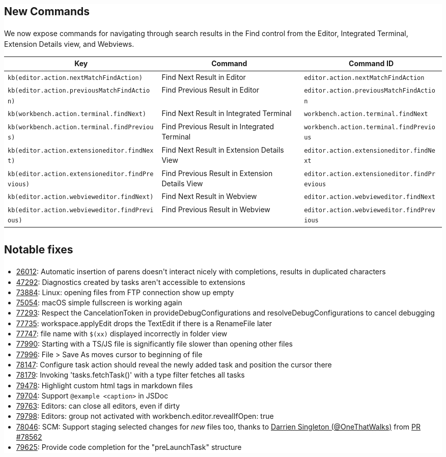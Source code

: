 ## New Commands

We now expose commands for navigating through search results in the Find control from the Editor, Integrated Terminal, Extension Details view, and Webviews.

Key|Command|Command ID
---|-------|----------
`kb(editor.action.nextMatchFindAction)`|Find Next Result in Editor|`editor.action.nextMatchFindAction`
`kb(editor.action.previousMatchFindAction)`|Find Previous Result in Editor|`editor.action.previousMatchFindAction`
`kb(workbench.action.terminal.findNext)`|Find Next Result in Integrated Terminal|`workbench.action.terminal.findNext`
`kb(workbench.action.terminal.findPrevious)`|Find Previous Result in Integrated Terminal|`workbench.action.terminal.findPrevious`
`kb(editor.action.extensioneditor.findNext)`|Find Next Result in Extension Details View|`editor.action.extensioneditor.findNext`
`kb(editor.action.extensioneditor.findPrevious)`|Find Previous Result in Extension Details View|`editor.action.extensioneditor.findPrevious`
`kb(editor.action.webvieweditor.findNext)`|Find Next Result in Webview|`editor.action.webvieweditor.findNext`
`kb(editor.action.webvieweditor.findPrevious)`|Find Previous Result in Webview|`editor.action.webvieweditor.findPrevious`

## Notable fixes

* [26012](https://github.com/microsoft/vscode/issues/26012): Automatic insertion of parens doesn't interact nicely with completions, results in duplicated characters
* [47292](https://github.com/microsoft/vscode/issues/47292): Diagnostics created by tasks aren't accessible to extensions
* [73884](https://github.com/microsoft/vscode/issues/73884): Linux: opening files from FTP connection show up empty
* [75054](https://github.com/microsoft/vscode/issues/75054): macOS simple fullscreen is working again
* [77293](https://github.com/microsoft/vscode/issues/77293): Respect the CancelationToken in provideDebugConfigurations and resolveDebugConfigurations to cancel debugging
* [77735](https://github.com/microsoft/vscode/issues/77735): workspace.applyEdit drops the TextEdit if there is a RenameFile later
* [77747](https://github.com/microsoft/vscode/issues/77747): file name with `$(xx)` displayed incorrectly in folder view
* [77990](https://github.com/microsoft/vscode/issues/77990): Starting with a TS/JS file is significantly file slower than opening other files
* [77996](https://github.com/microsoft/vscode/issues/77996): File > Save As moves cursor to beginning of file
* [78147](https://github.com/microsoft/vscode/issues/78147): Configure task action should reveal the newly added task and position the cursor there
* [78179](https://github.com/microsoft/vscode/issues/78179): Invoking 'tasks.fetchTask()' with a type filter fetches all tasks
* [79478](https://github.com/microsoft/vscode/issues/79478): Highlight custom html tags in markdown files
* [79704](https://github.com/microsoft/vscode/issues/79704): Support `@example <caption>` in JSDoc
* [79763](https://github.com/microsoft/vscode/issues/79763): Editors: can close all editors, even if dirty
* [79798](https://github.com/microsoft/vscode/issues/79798): Editors: group not activated with workbench.editor.revealIfOpen: true
* [78046](https://github.com/microsoft/vscode/issues/78046): SCM: Support staging selected changes for *new* files too, thanks to [Darrien Singleton (@OneThatWalks)](https://github.com/OneThatWalks) from [PR #78562](https://github.com/microsoft/vscode/pull/78562)
* [79625](https://github.com/microsoft/vscode/issues/79625): Provide code completion for the "preLaunchTask" structure
